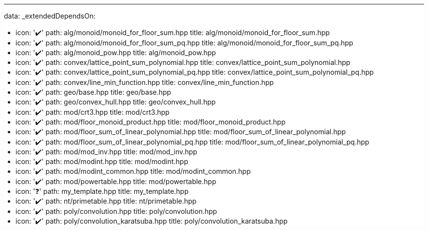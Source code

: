 ---
data:
  _extendedDependsOn:
  - icon: ':heavy_check_mark:'
    path: alg/monoid/monoid_for_floor_sum.hpp
    title: alg/monoid/monoid_for_floor_sum.hpp
  - icon: ':heavy_check_mark:'
    path: alg/monoid/monoid_for_floor_sum_pq.hpp
    title: alg/monoid/monoid_for_floor_sum_pq.hpp
  - icon: ':heavy_check_mark:'
    path: alg/monoid_pow.hpp
    title: alg/monoid_pow.hpp
  - icon: ':heavy_check_mark:'
    path: convex/lattice_point_sum_polynomial.hpp
    title: convex/lattice_point_sum_polynomial.hpp
  - icon: ':heavy_check_mark:'
    path: convex/lattice_point_sum_polynomial_pq.hpp
    title: convex/lattice_point_sum_polynomial_pq.hpp
  - icon: ':heavy_check_mark:'
    path: convex/line_min_function.hpp
    title: convex/line_min_function.hpp
  - icon: ':heavy_check_mark:'
    path: geo/base.hpp
    title: geo/base.hpp
  - icon: ':heavy_check_mark:'
    path: geo/convex_hull.hpp
    title: geo/convex_hull.hpp
  - icon: ':heavy_check_mark:'
    path: mod/crt3.hpp
    title: mod/crt3.hpp
  - icon: ':heavy_check_mark:'
    path: mod/floor_monoid_product.hpp
    title: mod/floor_monoid_product.hpp
  - icon: ':heavy_check_mark:'
    path: mod/floor_sum_of_linear_polynomial.hpp
    title: mod/floor_sum_of_linear_polynomial.hpp
  - icon: ':heavy_check_mark:'
    path: mod/floor_sum_of_linear_polynomial_pq.hpp
    title: mod/floor_sum_of_linear_polynomial_pq.hpp
  - icon: ':heavy_check_mark:'
    path: mod/mod_inv.hpp
    title: mod/mod_inv.hpp
  - icon: ':heavy_check_mark:'
    path: mod/modint.hpp
    title: mod/modint.hpp
  - icon: ':heavy_check_mark:'
    path: mod/modint_common.hpp
    title: mod/modint_common.hpp
  - icon: ':heavy_check_mark:'
    path: mod/powertable.hpp
    title: mod/powertable.hpp
  - icon: ':question:'
    path: my_template.hpp
    title: my_template.hpp
  - icon: ':heavy_check_mark:'
    path: nt/primetable.hpp
    title: nt/primetable.hpp
  - icon: ':heavy_check_mark:'
    path: poly/convolution.hpp
    title: poly/convolution.hpp
  - icon: ':heavy_check_mark:'
    path: poly/convolution_karatsuba.hpp
    title: poly/convolution_karatsuba.hpp